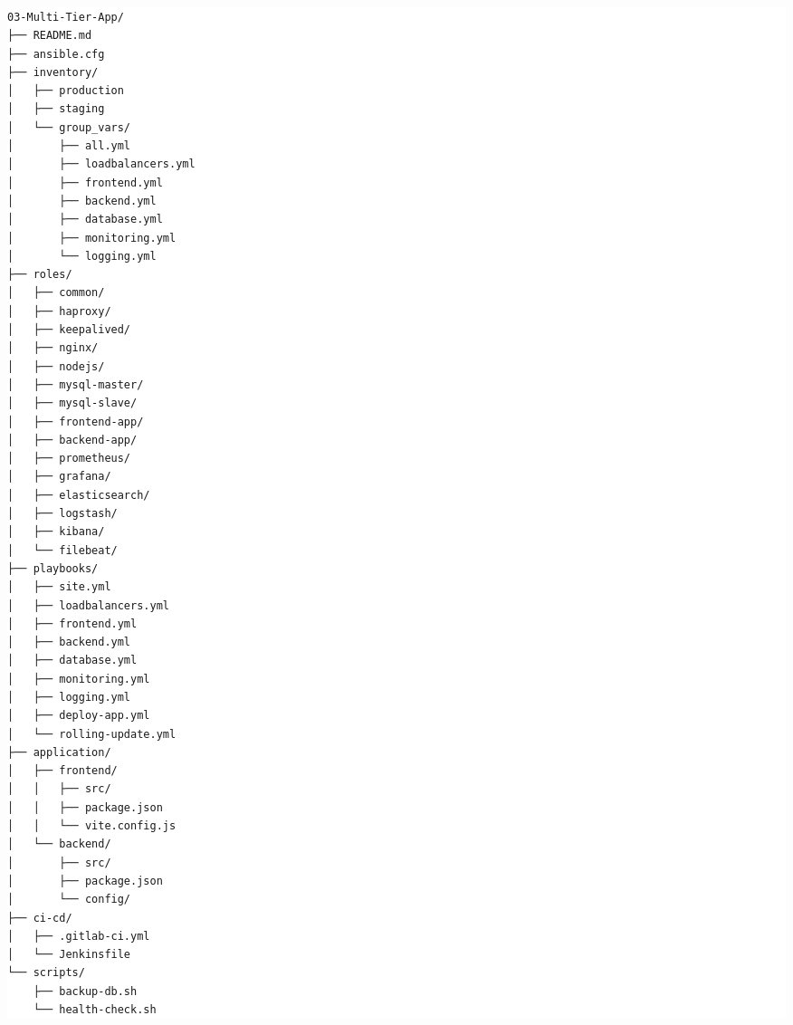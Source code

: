 ```
03-Multi-Tier-App/
├── README.md
├── ansible.cfg
├── inventory/
│   ├── production
│   ├── staging
│   └── group_vars/
│       ├── all.yml
│       ├── loadbalancers.yml
│       ├── frontend.yml
│       ├── backend.yml
│       ├── database.yml
│       ├── monitoring.yml
│       └── logging.yml
├── roles/
│   ├── common/
│   ├── haproxy/
│   ├── keepalived/
│   ├── nginx/
│   ├── nodejs/
│   ├── mysql-master/
│   ├── mysql-slave/
│   ├── frontend-app/
│   ├── backend-app/
│   ├── prometheus/
│   ├── grafana/
│   ├── elasticsearch/
│   ├── logstash/
│   ├── kibana/
│   └── filebeat/
├── playbooks/
│   ├── site.yml
│   ├── loadbalancers.yml
│   ├── frontend.yml
│   ├── backend.yml
│   ├── database.yml
│   ├── monitoring.yml
│   ├── logging.yml
│   ├── deploy-app.yml
│   └── rolling-update.yml
├── application/
│   ├── frontend/
│   │   ├── src/
│   │   ├── package.json
│   │   └── vite.config.js
│   └── backend/
│       ├── src/
│       ├── package.json
│       └── config/
├── ci-cd/
│   ├── .gitlab-ci.yml
│   └── Jenkinsfile
└── scripts/
    ├── backup-db.sh
    └── health-check.sh
```
